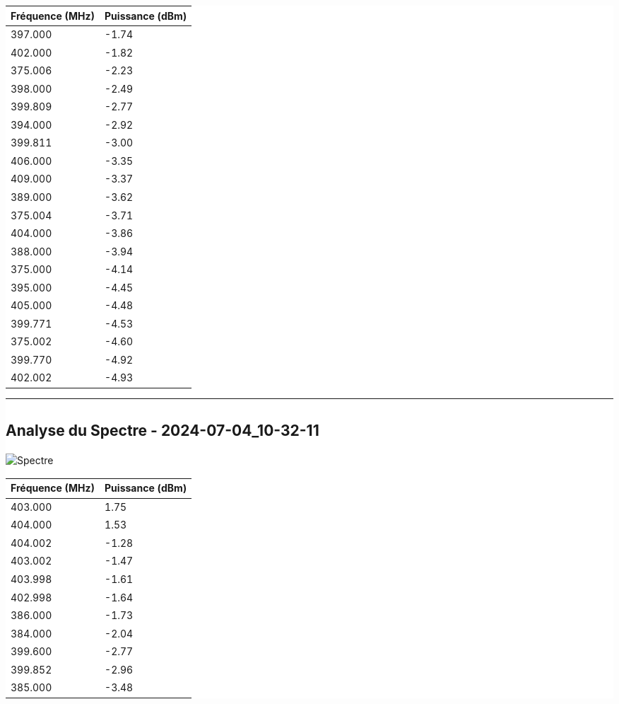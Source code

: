 | Fréquence (MHz) | Puissance (dBm) |
|-----------------|----------------|
| 397.000 | -1.74 |
| 402.000 | -1.82 |
| 375.006 | -2.23 |
| 398.000 | -2.49 |
| 399.809 | -2.77 |
| 394.000 | -2.92 |
| 399.811 | -3.00 |
| 406.000 | -3.35 |
| 409.000 | -3.37 |
| 389.000 | -3.62 |
| 375.004 | -3.71 |
| 404.000 | -3.86 |
| 388.000 | -3.94 |
| 375.000 | -4.14 |
| 395.000 | -4.45 |
| 405.000 | -4.48 |
| 399.771 | -4.53 |
| 375.002 | -4.60 |
| 399.770 | -4.92 |
| 402.002 | -4.93 |

---

## Analyse du Spectre - 2024-07-04_10-32-11

![Spectre](spectrum_2024-07-04_10-32-11.png)

| Fréquence (MHz) | Puissance (dBm) |
|-----------------|----------------|
| 403.000 | 1.75 |
| 404.000 | 1.53 |
| 404.002 | -1.28 |
| 403.002 | -1.47 |
| 403.998 | -1.61 |
| 402.998 | -1.64 |
| 386.000 | -1.73 |
| 384.000 | -2.04 |
| 399.600 | -2.77 |
| 399.852 | -2.96 |
| 385.000 | -3.48 |